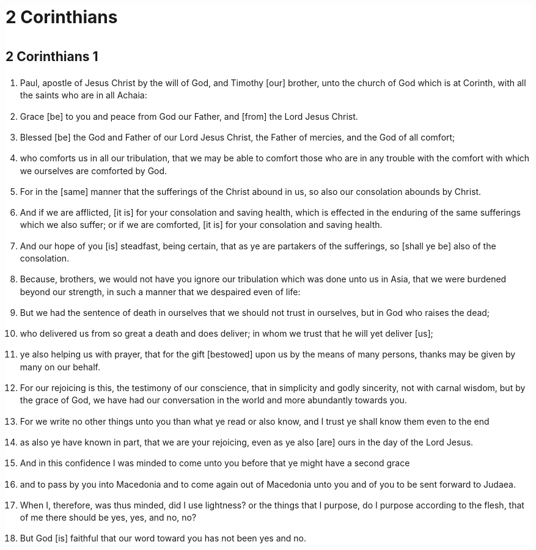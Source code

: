 # 2 Corinthians

## 2 Corinthians 1

1. Paul, apostle of Jesus Christ by the will of God, and Timothy [our] brother, unto the church of God which is at Corinth, with all the saints who are in all Achaia:

2. Grace [be] to you and peace from God our Father, and [from] the Lord Jesus Christ.

3. Blessed [be] the God and Father of our Lord Jesus Christ, the Father of mercies, and the God of all comfort;

4. who comforts us in all our tribulation, that we may be able to comfort those who are in any trouble with the comfort with which we ourselves are comforted by God.

5. For in the [same] manner that the sufferings of the Christ abound in us, so also our consolation abounds by Christ.

6. And if we are afflicted, [it is] for your consolation and saving health, which is effected in the enduring of the same sufferings which we also suffer; or if we are comforted, [it is] for your consolation and saving health.

7. And our hope of you [is] steadfast, being certain, that as ye are partakers of the sufferings, so [shall ye be] also of the consolation.

8. Because, brothers, we would not have you ignore our tribulation which was done unto us in Asia, that we were burdened beyond our strength, in such a manner that we despaired even of life:

9. But we had the sentence of death in ourselves that we should not trust in ourselves, but in God who raises the dead;

10. who delivered us from so great a death and does deliver; in whom we trust that he will yet deliver [us];

11. ye also helping us with prayer, that for the gift [bestowed] upon us by the means of many persons, thanks may be given by many on our behalf.

12. For our rejoicing is this, the testimony of our conscience, that in simplicity and godly sincerity, not with carnal wisdom, but by the grace of God, we have had our conversation in the world and more abundantly towards you.

13. For we write no other things unto you than what ye read or also know, and I trust ye shall know them even to the end

14. as also ye have known in part, that we are your rejoicing, even as ye also [are] ours in the day of the Lord Jesus.

15. And in this confidence I was minded to come unto you before that ye might have a second grace

16. and to pass by you into Macedonia and to come again out of Macedonia unto you and of you to be sent forward to Judaea.

17. When I, therefore, was thus minded, did I use lightness? or the things that I purpose, do I purpose according to the flesh, that of me there should be yes, yes, and no, no?

18. But God [is] faithful that our word toward you has not been yes and no.
